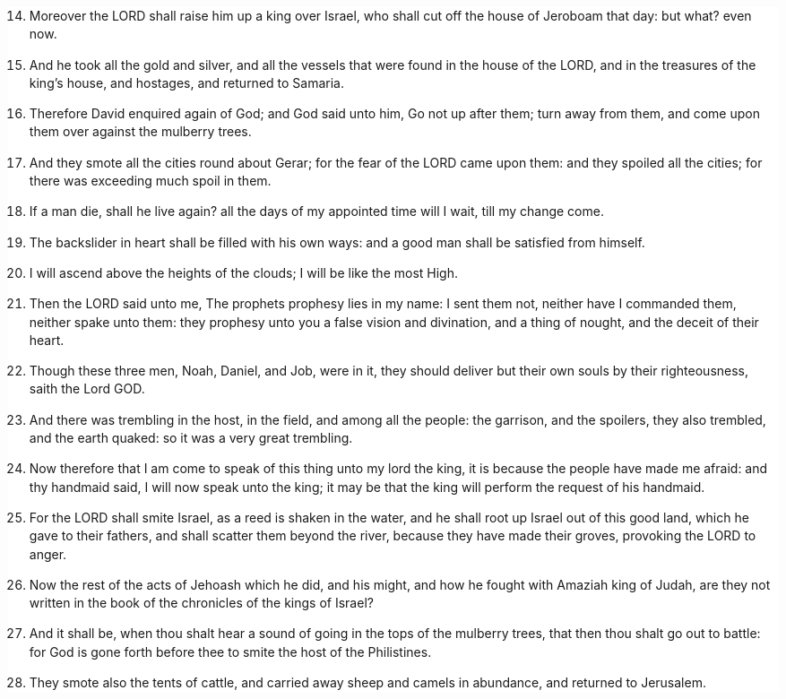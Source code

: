 14. Moreover the LORD shall raise him up a king over Israel, who
shall cut off the house of Jeroboam that day: but what? even now.

14. And he took all the gold and silver, and all the vessels that
were found in the house of the LORD, and in the treasures of the
king’s house, and hostages, and returned to Samaria.

14. Therefore David enquired again of God; and God said unto him, Go
not up after them; turn away from them, and come upon them over
against the mulberry trees.

14. And they smote all the cities round about Gerar; for the fear of
the LORD came upon them: and they spoiled all the cities; for there
was exceeding much spoil in them.

14. If a man die, shall he live again?
all the days of my appointed time will I wait, till my change come.

14. The backslider in heart shall be filled with his own ways: and a
good man shall be satisfied from himself.

14. I will
ascend above the heights of the clouds; I will be like the most High.

14. Then the LORD said unto me, The prophets prophesy lies in my
name: I sent them not, neither have I commanded them, neither spake
unto them: they prophesy unto you a false vision and divination, and a
thing of nought, and the deceit of their heart.

14. Though these three men, Noah, Daniel, and Job, were in
it, they should deliver but their own souls by their righteousness,
saith the Lord GOD.

15. And there was trembling in the host, in the field, and among all
the people: the garrison, and the spoilers, they also trembled, and
the earth quaked: so it was a very great trembling.

15. Now therefore that I am come to speak of this thing unto my lord
the king, it is because the people have made me afraid: and thy
handmaid said, I will now speak unto the king; it may be that the king
will perform the request of his handmaid.

15. For the LORD shall smite Israel, as a reed is shaken in the
water, and he shall root up Israel out of this good land, which he
gave to their fathers, and shall scatter them beyond the river,
because they have made their groves, provoking the LORD to anger.

15. Now the rest of the acts of Jehoash which he did, and his might,
and how he fought with Amaziah king of Judah, are they not written in
the book of the chronicles of the kings of Israel?

15. And it shall be, when thou shalt hear a sound of going in the
tops of the mulberry trees, that then thou shalt go out to battle: for
God is gone forth before thee to smite the host of the Philistines.

15. They smote also the tents of cattle, and carried away sheep and
camels in abundance, and returned to Jerusalem.
